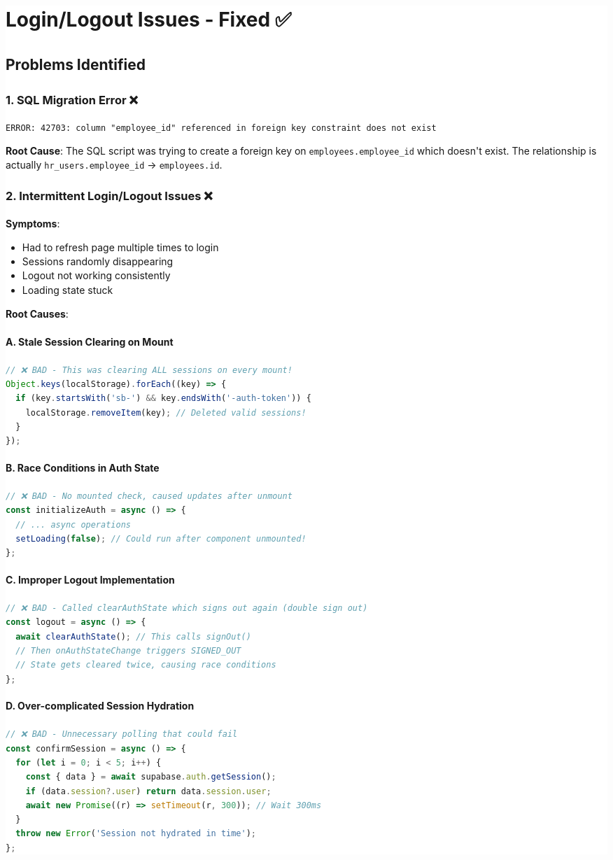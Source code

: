 # Login/Logout Issues - Fixed ✅

## Problems Identified

### 1. **SQL Migration Error** ❌
```
ERROR: 42703: column "employee_id" referenced in foreign key constraint does not exist
```

**Root Cause**: The SQL script was trying to create a foreign key on `employees.employee_id` which doesn't exist. The relationship is actually `hr_users.employee_id` → `employees.id`.

### 2. **Intermittent Login/Logout Issues** ❌

**Symptoms**:
- Had to refresh page multiple times to login
- Sessions randomly disappearing
- Logout not working consistently
- Loading state stuck

**Root Causes**:

#### A. **Stale Session Clearing on Mount**
```javascript
// ❌ BAD - This was clearing ALL sessions on every mount!
Object.keys(localStorage).forEach((key) => {
  if (key.startsWith('sb-') && key.endsWith('-auth-token')) {
    localStorage.removeItem(key); // Deleted valid sessions!
  }
});
```

#### B. **Race Conditions in Auth State**
```javascript
// ❌ BAD - No mounted check, caused updates after unmount
const initializeAuth = async () => {
  // ... async operations
  setLoading(false); // Could run after component unmounted!
};
```

#### C. **Improper Logout Implementation**
```javascript
// ❌ BAD - Called clearAuthState which signs out again (double sign out)
const logout = async () => {
  await clearAuthState(); // This calls signOut()
  // Then onAuthStateChange triggers SIGNED_OUT
  // State gets cleared twice, causing race conditions
};
```

#### D. **Over-complicated Session Hydration**
```javascript
// ❌ BAD - Unnecessary polling that could fail
const confirmSession = async () => {
  for (let i = 0; i < 5; i++) {
    const { data } = await supabase.auth.getSession();
    if (data.session?.user) return data.session.user;
    await new Promise((r) => setTimeout(r, 300)); // Wait 300ms
  }
  throw new Error('Session not hydrated in time');
};
```

